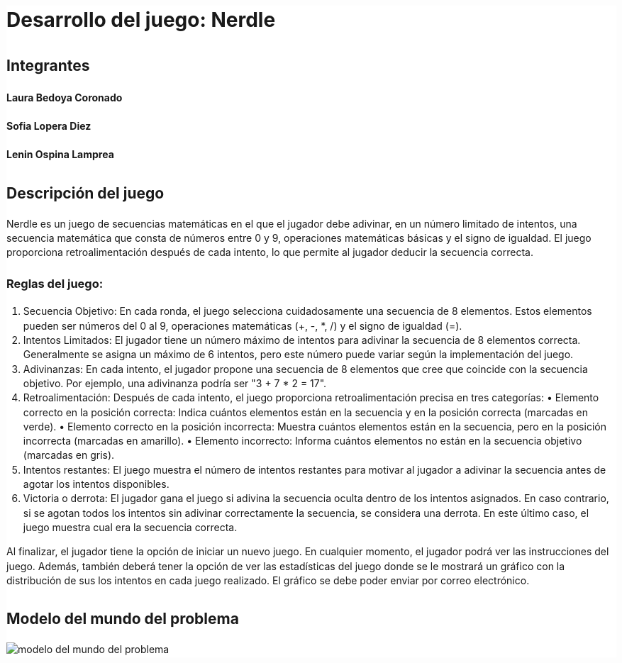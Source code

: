 # Desarrollo del juego: Nerdle
## Integrantes 
#### Laura Bedoya Coronado
#### Sofia Lopera Diez 
#### Lenin Ospina Lamprea 
## Descripción del juego 

Nerdle es un juego de secuencias matemáticas en el que el jugador debe adivinar, en un número
limitado de intentos, una secuencia matemática que consta de números entre 0 y 9, operaciones
matemáticas básicas y el signo de igualdad. El juego proporciona retroalimentación después de
cada intento, lo que permite al jugador deducir la secuencia correcta.

### Reglas del juego: 
1. Secuencia Objetivo: En cada ronda, el juego selecciona cuidadosamente una secuencia de 8
elementos. Estos elementos pueden ser números del 0 al 9, operaciones matemáticas (+, -, *,
/) y el signo de igualdad (=).
2. Intentos Limitados: El jugador tiene un número máximo de intentos para adivinar la secuencia
de 8 elementos correcta. Generalmente se asigna un máximo de 6 intentos, pero este número
puede variar según la implementación del juego.
3. Adivinanzas: En cada intento, el jugador propone una secuencia de 8 elementos que cree que
coincide con la secuencia objetivo. Por ejemplo, una adivinanza podría ser "3 + 7 * 2 = 17".
4. Retroalimentación: Después de cada intento, el juego proporciona retroalimentación precisa
en tres categorías:
• Elemento correcto en la posición correcta: Indica cuántos elementos están en la
secuencia y en la posición correcta (marcadas en verde).
• Elemento correcto en la posición incorrecta: Muestra cuántos elementos están en la
secuencia, pero en la posición incorrecta (marcadas en amarillo).
• Elemento incorrecto: Informa cuántos elementos no están en la secuencia objetivo
(marcadas en gris).
5. Intentos restantes: El juego muestra el número de intentos restantes para motivar al jugador a
adivinar la secuencia antes de agotar los intentos disponibles.
6. Victoria o derrota: El jugador gana el juego si adivina la secuencia oculta dentro de los intentos
asignados. En caso contrario, si se agotan todos los intentos sin adivinar correctamente la
secuencia, se considera una derrota. En este último caso, el juego muestra cual era la
secuencia correcta.

Al finalizar, el jugador tiene la opción de iniciar un nuevo juego.
En cualquier momento, el jugador podrá ver las instrucciones del juego. Además, también deberá
tener la opción de ver las estadísticas del juego donde se le mostrará un gráfico con la distribución
de sus los intentos en cada juego realizado. El gráfico se debe poder enviar por correo electrónico.

## Modelo del mundo del problema 
![modelo del mundo del problema](assets/mundo.drawio.png)
